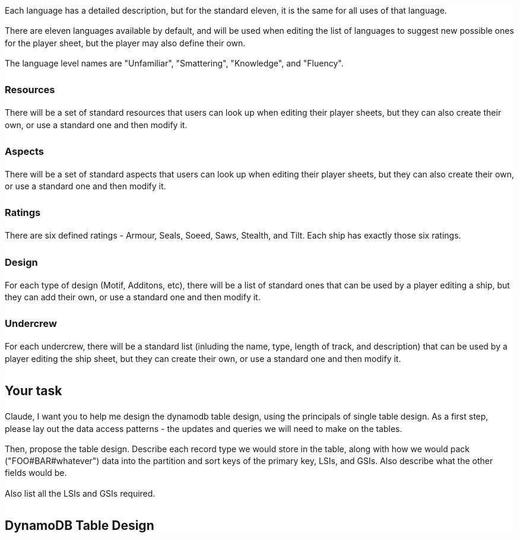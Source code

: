 Each language has a detailed description, but for the standard eleven, it is the
same for all uses of that language.

There are eleven languages available by default, and will be used when editing
the list of languages to suggest new possible ones for the player sheet, but the
player may also define their own.

The language level names are "Unfamiliar", "Smattering", "Knowledge", and
"Fluency".

### Resources

There will be a set of standard resources that users can look up when editing
their player sheets, but they can also create their own, or use a standard one
and then modify it.

### Aspects

There will be a set of standard aspects that users can look up when editing
their player sheets, but they can also create their own, or use a standard one
and then modify it.

### Ratings

There are six defined ratings - Armour, Seals, Soeed, Saws, Stealth, and Tilt.
Each ship has exactly those six ratings.

### Design

For each type of design (Motif, Additons, etc), there will be a list of standard
ones that can be used by a player editing a ship, but they can add their own, or
use a standard one and then modify it.

### Undercrew

For each undercrew, there will be a standard list (inluding the name, type,
length of track, and description) that can be used by a player editing the ship
sheet, but they can create their own, or use a standard one and then modify it.

## Your task

Claude, I want you to help me design the dynamodb table design, using the
principals of single table design. As a first step, please lay out the data
access patterns - the updates and queries we will need to make on the tables.

Then, propose the table design. Describe each record type we would store in the
table, along with how we would pack ("FOO#BAR#whatever") data into the partition
and sort keys of the primary key, LSIs, and GSIs. Also describe what the other
fields would be.

Also list all the LSIs and GSIs required.

## DynamoDB Table Design

